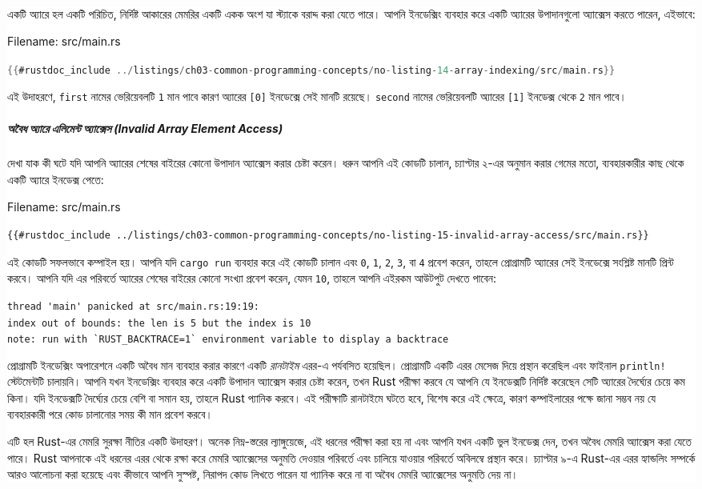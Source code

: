 একটি অ্যারে হল একটি পরিচিত, নির্দিষ্ট আকারের মেমরির একটি একক অংশ যা স্ট্যাকে বরাদ্দ করা যেতে পারে। আপনি ইনডেক্সিং ব্যবহার করে একটি অ্যারের উপাদানগুলো অ্যাক্সেস করতে পারেন, এইভাবে:

<span class="filename">Filename: src/main.rs</span>

```rust
{{#rustdoc_include ../listings/ch03-common-programming-concepts/no-listing-14-array-indexing/src/main.rs}}
```

এই উদাহরণে, `first` নামের ভেরিয়েবলটি `1` মান পাবে কারণ অ্যারের `[0]` ইনডেক্সে সেই মানটি রয়েছে। `second` নামের ভেরিয়েবলটি অ্যারের `[1]` ইনডেক্স থেকে `2` মান পাবে।

##### অবৈধ অ্যারে এলিমেন্ট অ্যাক্সেস (Invalid Array Element Access)

দেখা যাক কী ঘটে যদি আপনি অ্যারের শেষের বাইরের কোনো উপাদান অ্যাক্সেস করার চেষ্টা করেন। ধরুন আপনি এই কোডটি চালান, চ্যাপ্টার ২-এর অনুমান করার গেমের মতো, ব্যবহারকারীর কাছ থেকে একটি অ্যারে ইনডেক্স পেতে:

<span class="filename">Filename: src/main.rs</span>

```rust,ignore,panics
{{#rustdoc_include ../listings/ch03-common-programming-concepts/no-listing-15-invalid-array-access/src/main.rs}}
```

এই কোডটি সফলভাবে কম্পাইল হয়। আপনি যদি `cargo run` ব্যবহার করে এই কোডটি চালান এবং `0`, `1`, `2`, `3`, বা `4` প্রবেশ করেন, তাহলে প্রোগ্রামটি অ্যারের সেই ইনডেক্সে সংশ্লিষ্ট মানটি প্রিন্ট করবে। আপনি যদি এর পরিবর্তে অ্যারের শেষের বাইরের কোনো সংখ্যা প্রবেশ করেন, যেমন `10`, তাহলে আপনি এইরকম আউটপুট দেখতে পাবেন:



```console
thread 'main' panicked at src/main.rs:19:19:
index out of bounds: the len is 5 but the index is 10
note: run with `RUST_BACKTRACE=1` environment variable to display a backtrace
```

প্রোগ্রামটি ইনডেক্সিং অপারেশনে একটি অবৈধ মান ব্যবহার করার কারণে একটি *রানটাইম* এরর-এ পর্যবসিত হয়েছিল। প্রোগ্রামটি একটি এরর মেসেজ দিয়ে প্রস্থান করেছিল এবং ফাইনাল `println!` স্টেটমেন্টটি চালায়নি। আপনি যখন ইনডেক্সিং ব্যবহার করে একটি উপাদান অ্যাক্সেস করার চেষ্টা করেন, তখন Rust পরীক্ষা করবে যে আপনি যে ইনডেক্সটি নির্দিষ্ট করেছেন সেটি অ্যারের দৈর্ঘ্যের চেয়ে কম কিনা। যদি ইনডেক্সটি দৈর্ঘ্যের চেয়ে বেশি বা সমান হয়, তাহলে Rust প্যানিক করবে। এই পরীক্ষাটি রানটাইমে ঘটতে হবে, বিশেষ করে এই ক্ষেত্রে, কারণ কম্পাইলারের পক্ষে জানা সম্ভব নয় যে ব্যবহারকারী পরে কোড চালানোর সময় কী মান প্রবেশ করবে।

এটি হল Rust-এর মেমরি সুরক্ষা নীতির একটি উদাহরণ। অনেক নিম্ন-স্তরের ল্যাঙ্গুয়েজে, এই ধরনের পরীক্ষা করা হয় না এবং আপনি যখন একটি ভুল ইনডেক্স দেন, তখন অবৈধ মেমরি অ্যাক্সেস করা যেতে পারে। Rust আপনাকে এই ধরনের এরর থেকে রক্ষা করে মেমরি অ্যাক্সেসের অনুমতি দেওয়ার পরিবর্তে এবং চালিয়ে যাওয়ার পরিবর্তে অবিলম্বে প্রস্থান করে। চ্যাপ্টার ৯-এ Rust-এর এরর হ্যান্ডলিং সম্পর্কে আরও আলোচনা করা হয়েছে এবং কীভাবে আপনি সুস্পষ্ট, নিরাপদ কোড লিখতে পারেন যা প্যানিক করে না বা অবৈধ মেমরি অ্যাক্সেসের অনুমতি দেয় না।

[comparing-the-guess-to-the-secret-number]: ch02-00-guessing-game-tutorial.html#comparing-the-guess-to-the-secret-number
[twos-complement]: https://en.wikipedia.org/wiki/Two%27s_complement
[control-flow]: ch03-05-control-flow.html#control-flow
[strings]: ch08-02-strings.html#storing-utf-8-encoded-text-with-strings
[stack-and-heap]: ch04-01-what-is-ownership.html#the-stack-and-the-heap
[vectors]: ch08-01-vectors.html
[unrecoverable-errors-with-panic]: ch09-01-unrecoverable-errors-with-panic.html
[appendix_b]: appendix-02-operators.md
